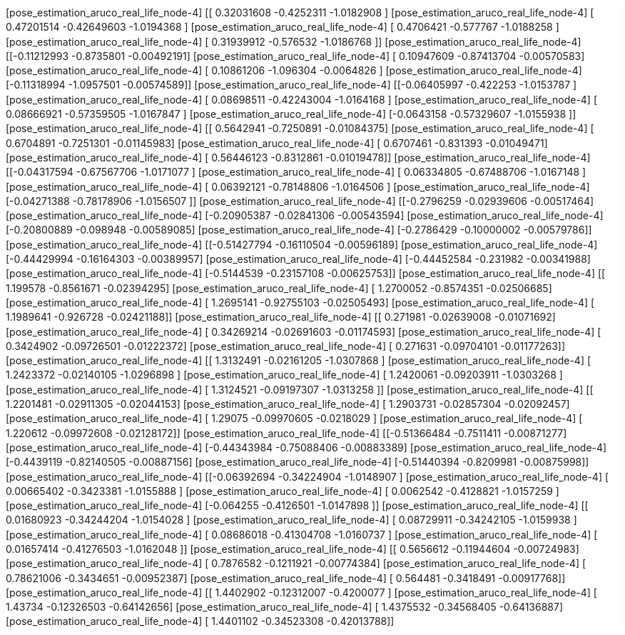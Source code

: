[pose_estimation_aruco_real_life_node-4] [[ 0.32031608 -0.4252311  -1.0182908 ]
[pose_estimation_aruco_real_life_node-4]  [ 0.47201514 -0.42649603 -1.0194368 ]
[pose_estimation_aruco_real_life_node-4]  [ 0.4706421  -0.577767   -1.0188258 ]
[pose_estimation_aruco_real_life_node-4]  [ 0.31939912 -0.576532   -1.0186768 ]]
[pose_estimation_aruco_real_life_node-4] [[-0.11212993 -0.8735801  -0.00492191]
[pose_estimation_aruco_real_life_node-4]  [ 0.10947609 -0.87413704 -0.00570583]
[pose_estimation_aruco_real_life_node-4]  [ 0.10861206 -1.096304   -0.0064826 ]
[pose_estimation_aruco_real_life_node-4]  [-0.11318994 -1.0957501  -0.00574589]]
[pose_estimation_aruco_real_life_node-4] [[-0.06405997 -0.422253   -1.0153787 ]
[pose_estimation_aruco_real_life_node-4]  [ 0.08698511 -0.42243004 -1.0164168 ]
[pose_estimation_aruco_real_life_node-4]  [ 0.08666921 -0.57359505 -1.0167847 ]
[pose_estimation_aruco_real_life_node-4]  [-0.0643158  -0.57329607 -1.0155938 ]]
[pose_estimation_aruco_real_life_node-4] [[ 0.5642941  -0.7250891  -0.01084375]
[pose_estimation_aruco_real_life_node-4]  [ 0.6704891  -0.7251301  -0.01145983]
[pose_estimation_aruco_real_life_node-4]  [ 0.6707461  -0.831393   -0.01049471]
[pose_estimation_aruco_real_life_node-4]  [ 0.56446123 -0.8312861  -0.01019478]]
[pose_estimation_aruco_real_life_node-4] [[-0.04317594 -0.67567706 -1.0171077 ]
[pose_estimation_aruco_real_life_node-4]  [ 0.06334805 -0.67488706 -1.0167148 ]
[pose_estimation_aruco_real_life_node-4]  [ 0.06392121 -0.78148806 -1.0164506 ]
[pose_estimation_aruco_real_life_node-4]  [-0.04271388 -0.78178906 -1.0156507 ]]
[pose_estimation_aruco_real_life_node-4] [[-0.2796259  -0.02939606 -0.00517464]
[pose_estimation_aruco_real_life_node-4]  [-0.20905387 -0.02841306 -0.00543594]
[pose_estimation_aruco_real_life_node-4]  [-0.20800889 -0.098948   -0.00589085]
[pose_estimation_aruco_real_life_node-4]  [-0.2786429  -0.10000002 -0.00579786]]
[pose_estimation_aruco_real_life_node-4] [[-0.51427794 -0.16110504 -0.00596189]
[pose_estimation_aruco_real_life_node-4]  [-0.44429994 -0.16164303 -0.00389957]
[pose_estimation_aruco_real_life_node-4]  [-0.44452584 -0.231982   -0.00341988]
[pose_estimation_aruco_real_life_node-4]  [-0.5144539  -0.23157108 -0.00625753]]
[pose_estimation_aruco_real_life_node-4] [[ 1.199578   -0.8561671  -0.02394295]
[pose_estimation_aruco_real_life_node-4]  [ 1.2700052  -0.8574351  -0.02506685]
[pose_estimation_aruco_real_life_node-4]  [ 1.2695141  -0.92755103 -0.02505493]
[pose_estimation_aruco_real_life_node-4]  [ 1.1989641  -0.926728   -0.02421188]]
[pose_estimation_aruco_real_life_node-4] [[ 0.271981   -0.02639008 -0.01071692]
[pose_estimation_aruco_real_life_node-4]  [ 0.34269214 -0.02691603 -0.01174593]
[pose_estimation_aruco_real_life_node-4]  [ 0.3424902  -0.09726501 -0.01222372]
[pose_estimation_aruco_real_life_node-4]  [ 0.271631   -0.09704101 -0.01177263]]
[pose_estimation_aruco_real_life_node-4] [[ 1.3132491  -0.02161205 -1.0307868 ]
[pose_estimation_aruco_real_life_node-4]  [ 1.2423372  -0.02140105 -1.0296898 ]
[pose_estimation_aruco_real_life_node-4]  [ 1.2420061  -0.09203911 -1.0303268 ]
[pose_estimation_aruco_real_life_node-4]  [ 1.3124521  -0.09197307 -1.0313258 ]]
[pose_estimation_aruco_real_life_node-4] [[ 1.2201481  -0.02911305 -0.02044153]
[pose_estimation_aruco_real_life_node-4]  [ 1.2903731  -0.02857304 -0.02092457]
[pose_estimation_aruco_real_life_node-4]  [ 1.29075    -0.09970605 -0.0218029 ]
[pose_estimation_aruco_real_life_node-4]  [ 1.220612   -0.09972608 -0.02128172]]
[pose_estimation_aruco_real_life_node-4] [[-0.51366484 -0.7511411  -0.00871277]
[pose_estimation_aruco_real_life_node-4]  [-0.44343984 -0.75088406 -0.00883389]
[pose_estimation_aruco_real_life_node-4]  [-0.4439119  -0.82140505 -0.00887156]
[pose_estimation_aruco_real_life_node-4]  [-0.51440394 -0.8209981  -0.00875998]]
[pose_estimation_aruco_real_life_node-4] [[-0.06392694 -0.34224904 -1.0148907 ]
[pose_estimation_aruco_real_life_node-4]  [ 0.00665402 -0.3423381  -1.0155888 ]
[pose_estimation_aruco_real_life_node-4]  [ 0.0062542  -0.4128821  -1.0157259 ]
[pose_estimation_aruco_real_life_node-4]  [-0.064255   -0.4126501  -1.0147898 ]]
[pose_estimation_aruco_real_life_node-4] [[ 0.01680923 -0.34244204 -1.0154028 ]
[pose_estimation_aruco_real_life_node-4]  [ 0.08729911 -0.34242105 -1.0159938 ]
[pose_estimation_aruco_real_life_node-4]  [ 0.08686018 -0.41304708 -1.0160737 ]
[pose_estimation_aruco_real_life_node-4]  [ 0.01657414 -0.41276503 -1.0162048 ]]
[pose_estimation_aruco_real_life_node-4] [[ 0.5656612  -0.11944604 -0.00724983]
[pose_estimation_aruco_real_life_node-4]  [ 0.7876582  -0.1211921  -0.00774384]
[pose_estimation_aruco_real_life_node-4]  [ 0.78621006 -0.3434651  -0.00952387]
[pose_estimation_aruco_real_life_node-4]  [ 0.564481   -0.3418491  -0.00917768]]
[pose_estimation_aruco_real_life_node-4] [[ 1.4402902  -0.12312007 -0.4200077 ]
[pose_estimation_aruco_real_life_node-4]  [ 1.43734    -0.12326503 -0.64142656]
[pose_estimation_aruco_real_life_node-4]  [ 1.4375532  -0.34568405 -0.64136887]
[pose_estimation_aruco_real_life_node-4]  [ 1.4401102  -0.34523308 -0.42013788]]
